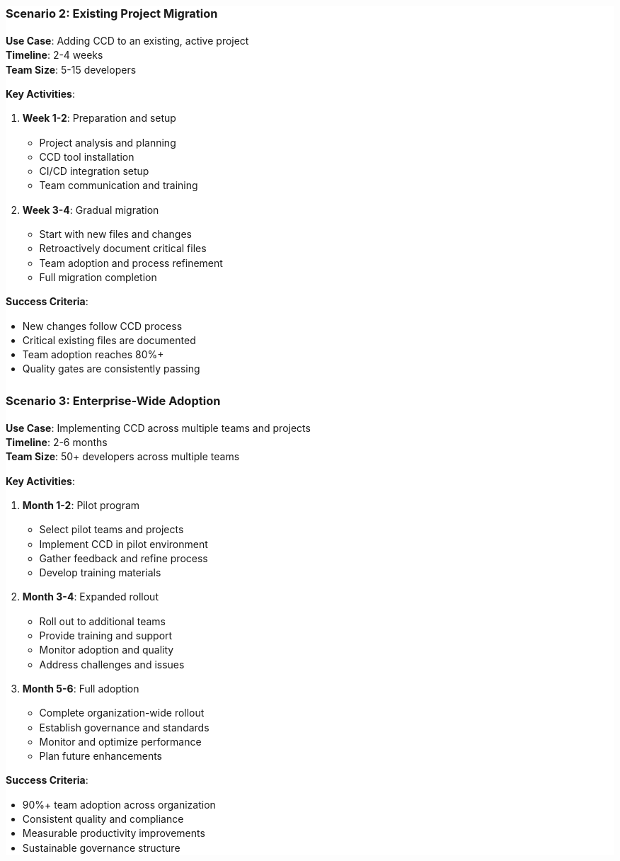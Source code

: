 ### Scenario 2: Existing Project Migration

**Use Case**: Adding CCD to an existing, active project  
**Timeline**: 2-4 weeks  
**Team Size**: 5-15 developers  

**Key Activities**:
1. **Week 1-2**: Preparation and setup
   - Project analysis and planning
   - CCD tool installation
   - CI/CD integration setup
   - Team communication and training

2. **Week 3-4**: Gradual migration
   - Start with new files and changes
   - Retroactively document critical files
   - Team adoption and process refinement
   - Full migration completion

**Success Criteria**:
- New changes follow CCD process
- Critical existing files are documented
- Team adoption reaches 80%+
- Quality gates are consistently passing

### Scenario 3: Enterprise-Wide Adoption

**Use Case**: Implementing CCD across multiple teams and projects  
**Timeline**: 2-6 months  
**Team Size**: 50+ developers across multiple teams  

**Key Activities**:
1. **Month 1-2**: Pilot program
   - Select pilot teams and projects
   - Implement CCD in pilot environment
   - Gather feedback and refine process
   - Develop training materials

2. **Month 3-4**: Expanded rollout
   - Roll out to additional teams
   - Provide training and support
   - Monitor adoption and quality
   - Address challenges and issues

3. **Month 5-6**: Full adoption
   - Complete organization-wide rollout
   - Establish governance and standards
   - Monitor and optimize performance
   - Plan future enhancements

**Success Criteria**:
- 90%+ team adoption across organization
- Consistent quality and compliance
- Measurable productivity improvements
- Sustainable governance structure
